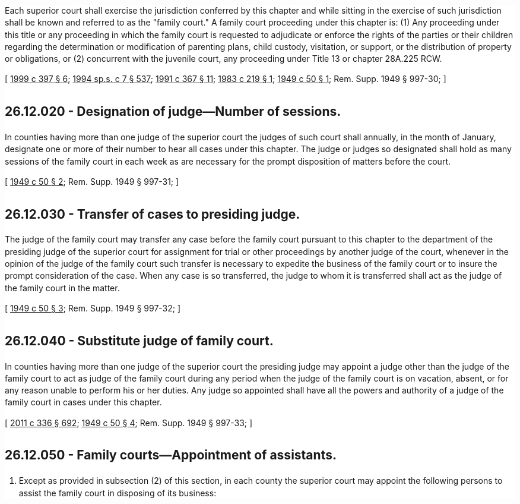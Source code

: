 Each superior court shall exercise the jurisdiction conferred by this chapter and while sitting in the exercise of such jurisdiction shall be known and referred to as the "family court." A family court proceeding under this chapter is: (1) Any proceeding under this title or any proceeding in which the family court is requested to adjudicate or enforce the rights of the parties or their children regarding the determination or modification of parenting plans, child custody, visitation, or support, or the distribution of property or obligations, or (2) concurrent with the juvenile court, any proceeding under Title 13 or chapter 28A.225 RCW.

\[ [1999 c 397 § 6](http://lawfilesext.leg.wa.gov/biennium/1999-00/Pdf/Bills/Session%20Laws/House/1663-S.SL.pdf?cite=1999%20c%20397%20§%206); [1994 sp.s. c 7 § 537](http://lawfilesext.leg.wa.gov/biennium/1993-94/Pdf/Bills/Session%20Laws/House/2319-S2.SL.pdf?cite=1994%20sp.s.%20c%207%20§%20537); [1991 c 367 § 11](http://lawfilesext.leg.wa.gov/biennium/1991-92/Pdf/Bills/Session%20Laws/Senate/5120-S2.SL.pdf?cite=1991%20c%20367%20§%2011); [1983 c 219 § 1](http://leg.wa.gov/CodeReviser/documents/sessionlaw/1983c219.pdf?cite=1983%20c%20219%20§%201); [1949 c 50 § 1](http://leg.wa.gov/CodeReviser/documents/sessionlaw/1949c50.pdf?cite=1949%20c%2050%20§%201); Rem. Supp. 1949 § 997-30; \]

## 26.12.020 - Designation of judge—Number of sessions.
In counties having more than one judge of the superior court the judges of such court shall annually, in the month of January, designate one or more of their number to hear all cases under this chapter. The judge or judges so designated shall hold as many sessions of the family court in each week as are necessary for the prompt disposition of matters before the court.

\[ [1949 c 50 § 2](http://leg.wa.gov/CodeReviser/documents/sessionlaw/1949c50.pdf?cite=1949%20c%2050%20§%202); Rem. Supp. 1949 § 997-31; \]

## 26.12.030 - Transfer of cases to presiding judge.
The judge of the family court may transfer any case before the family court pursuant to this chapter to the department of the presiding judge of the superior court for assignment for trial or other proceedings by another judge of the court, whenever in the opinion of the judge of the family court such transfer is necessary to expedite the business of the family court or to insure the prompt consideration of the case. When any case is so transferred, the judge to whom it is transferred shall act as the judge of the family court in the matter.

\[ [1949 c 50 § 3](http://leg.wa.gov/CodeReviser/documents/sessionlaw/1949c50.pdf?cite=1949%20c%2050%20§%203); Rem. Supp. 1949 § 997-32; \]

## 26.12.040 - Substitute judge of family court.
In counties having more than one judge of the superior court the presiding judge may appoint a judge other than the judge of the family court to act as judge of the family court during any period when the judge of the family court is on vacation, absent, or for any reason unable to perform his or her duties. Any judge so appointed shall have all the powers and authority of a judge of the family court in cases under this chapter.

\[ [2011 c 336 § 692](http://lawfilesext.leg.wa.gov/biennium/2011-12/Pdf/Bills/Session%20Laws/Senate/5045.SL.pdf?cite=2011%20c%20336%20§%20692); [1949 c 50 § 4](http://leg.wa.gov/CodeReviser/documents/sessionlaw/1949c50.pdf?cite=1949%20c%2050%20§%204); Rem. Supp. 1949 § 997-33; \]

## 26.12.050 - Family courts—Appointment of assistants.
1. Except as provided in subsection (2) of this section, in each county the superior court may appoint the following persons to assist the family court in disposing of its business:
